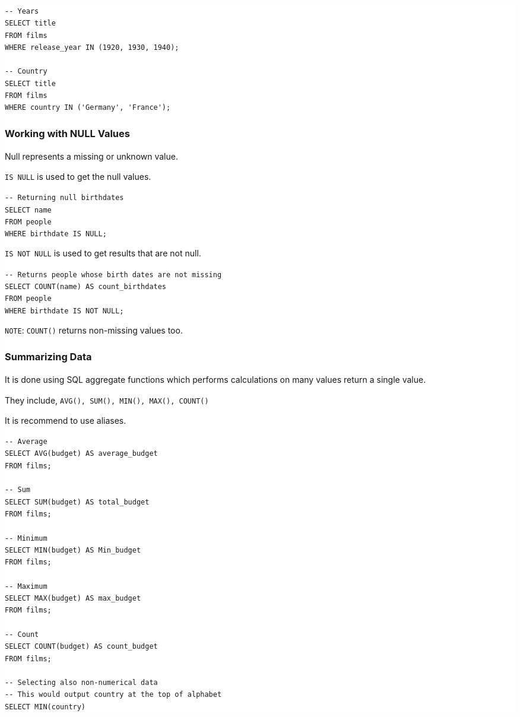 ```
-- Years
SELECT title
FROM films
WHERE release_year IN (1920, 1930, 1940);

-- Country
SELECT title
FROM films
WHERE country IN ('Germany', 'France');
```

### Working with NULL Values

Null represents a missing or unknown value. 

`IS NULL` is used to get the null values.

```
-- Returning null birthdates
SELECT name
FROM people
WHERE birthdate IS NULL;
```

`IS NOT NULL` is used to get results that are not null.

```
-- Returns people whose birth dates are not missing
SELECT COUNT(name) AS count_birthdates
FROM people
WHERE birthdate IS NOT NULL;
```

`NOTE`: `COUNT()` returns non-missing values too. 

### Summarizing Data

It is done using SQL aggregate functions which performs calculations on many values return a single value.

They include, `AVG(), SUM(), MIN(), MAX(), COUNT()`

It is recommend to use aliases. 

```
-- Average
SELECT AVG(budget) AS average_budget
FROM films;

-- Sum
SELECT SUM(budget) AS total_budget
FROM films;

-- Minimum
SELECT MIN(budget) AS Min_budget
FROM films;

-- Maximum
SELECT MAX(budget) AS max_budget
FROM films;

-- Count
SELECT COUNT(budget) AS count_budget
FROM films;

-- Selecting also non-numerical data
-- This would output country at the top of alphabet
SELECT MIN(country)
```